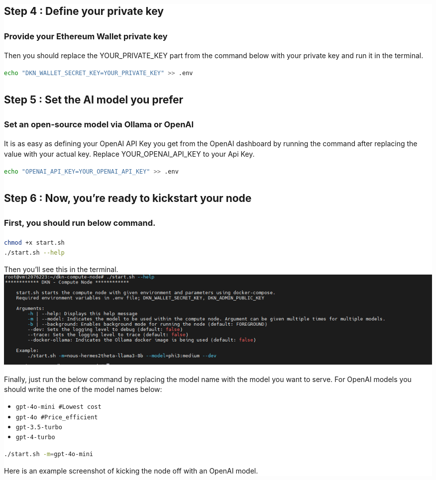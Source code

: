## Step 4 : Define your private key

### Provide your Ethereum Wallet private key
Then you should replace the YOUR_PRIVATE_KEY part from the command below with your private key and run it in the terminal.
```bash
echo "DKN_WALLET_SECRET_KEY=YOUR_PRIVATE_KEY" >> .env
```

## Step 5 : Set the AI model you prefer

### Set an open-source model via Ollama or OpenAI
It is as easy as defining your OpenAI API Key you get from the OpenAI dashboard by running the command after replacing the value with your actual key. Replace YOUR_OPENAI_API_KEY to your Api Key.
```bash
echo "OPENAI_API_KEY=YOUR_OPENAI_API_KEY" >> .env
```

## Step 6 : Now, you’re ready to kickstart your node

### First, you should run below command.
```bash
chmod +x start.sh
./start.sh --help
```
Then you’ll see this in the terminal.
![1](https://raw.githubusercontent.com/mumeido/Dria-Node/main/Dria_1.PNG)

Finally, just run the below command by replacing the model name with the model you want to serve. For OpenAI models you should write the one of the model names below:
- `gpt-4o-mini #Lowest cost`
- `gpt-4o #Price_efficient`
- `gpt-3.5-turbo`
- `gpt-4-turbo`
```bash
./start.sh -m=gpt-4o-mini
```
Here is an example screenshot of kicking the node off with an OpenAI model.
